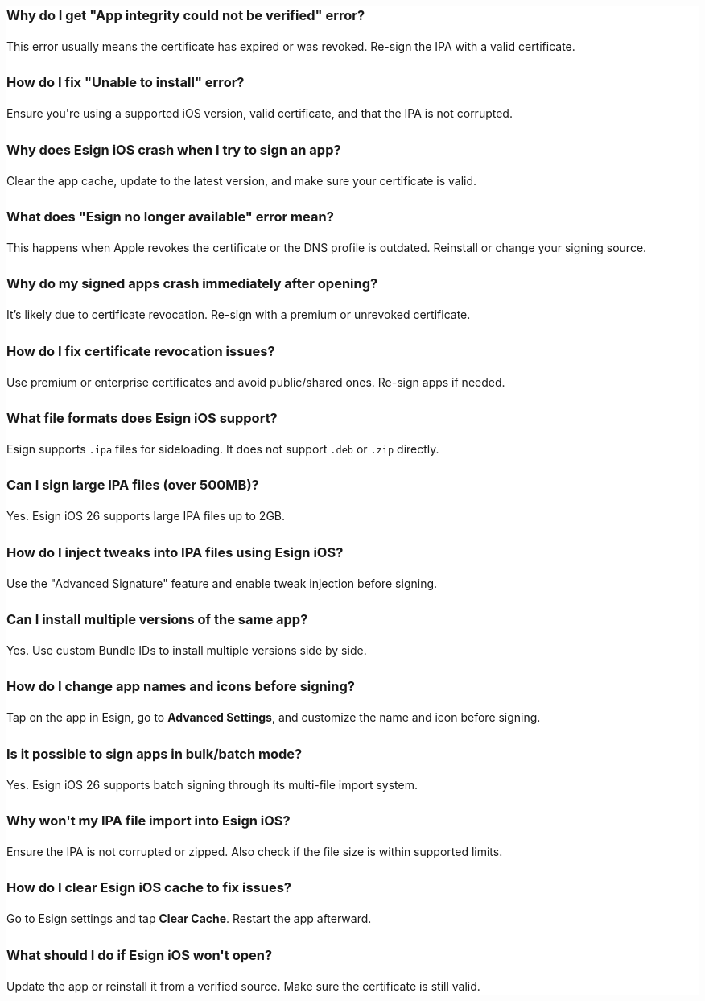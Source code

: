 ### Why do I get "App integrity could not be verified" error?
This error usually means the certificate has expired or was revoked. Re-sign the IPA with a valid certificate.

### How do I fix "Unable to install" error?
Ensure you're using a supported iOS version, valid certificate, and that the IPA is not corrupted.

### Why does Esign iOS crash when I try to sign an app?
Clear the app cache, update to the latest version, and make sure your certificate is valid.

### What does "Esign no longer available" error mean?
This happens when Apple revokes the certificate or the DNS profile is outdated. Reinstall or change your signing source.

### Why do my signed apps crash immediately after opening?
It’s likely due to certificate revocation. Re-sign with a premium or unrevoked certificate.

### How do I fix certificate revocation issues?
Use premium or enterprise certificates and avoid public/shared ones. Re-sign apps if needed.

### What file formats does Esign iOS support?
Esign supports `.ipa` files for sideloading. It does not support `.deb` or `.zip` directly.

### Can I sign large IPA files (over 500MB)?
Yes. Esign iOS 26 supports large IPA files up to 2GB.

### How do I inject tweaks into IPA files using Esign iOS?
Use the "Advanced Signature" feature and enable tweak injection before signing.

### Can I install multiple versions of the same app?
Yes. Use custom Bundle IDs to install multiple versions side by side.

### How do I change app names and icons before signing?
Tap on the app in Esign, go to **Advanced Settings**, and customize the name and icon before signing.

### Is it possible to sign apps in bulk/batch mode?
Yes. Esign iOS 26 supports batch signing through its multi-file import system.

### Why won't my IPA file import into Esign iOS?
Ensure the IPA is not corrupted or zipped. Also check if the file size is within supported limits.

### How do I clear Esign iOS cache to fix issues?
Go to Esign settings and tap **Clear Cache**. Restart the app afterward.

### What should I do if Esign iOS won't open?
Update the app or reinstall it from a verified source. Make sure the certificate is still valid.
